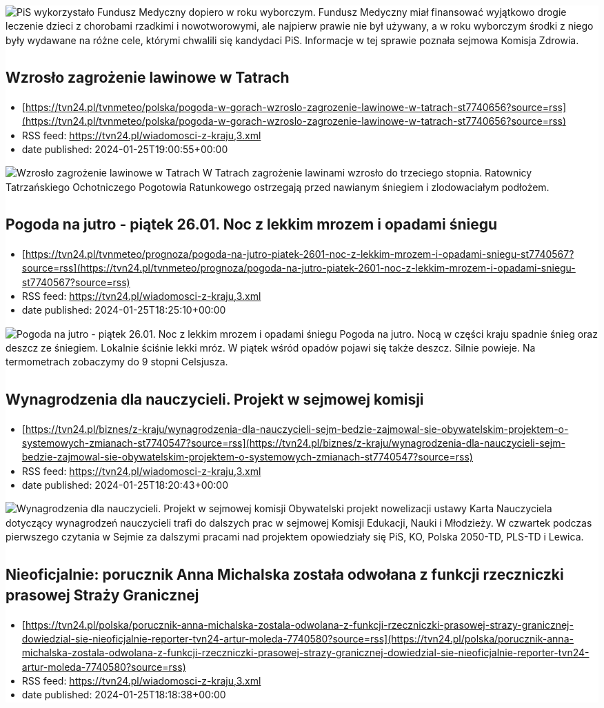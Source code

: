<img alt="PiS wykorzystało Fundusz Medyczny dopiero w roku wyborczym. " src="https://fakty.tvn24.pl/najnowsze/cdn-zdjecie-cph6um-pis-wykorzystalo-fundusz-medyczny-dopiero-w-roku-wyborczym-troche-ogarnia-przerazenie-7740598/alternates/LANDSCAPE_1280" />
    Fundusz Medyczny miał finansować wyjątkowo drogie leczenie dzieci z chorobami rzadkimi i nowotworowymi, ale najpierw prawie nie był używany, a w roku wyborczym środki z niego były wydawane na różne cele, którymi chwalili się kandydaci PiS. Informacje w tej sprawie poznała sejmowa Komisja Zdrowia.

## Wzrosło zagrożenie lawinowe w Tatrach
 - [https://tvn24.pl/tvnmeteo/polska/pogoda-w-gorach-wzroslo-zagrozenie-lawinowe-w-tatrach-st7740656?source=rss](https://tvn24.pl/tvnmeteo/polska/pogoda-w-gorach-wzroslo-zagrozenie-lawinowe-w-tatrach-st7740656?source=rss)
 - RSS feed: https://tvn24.pl/wiadomosci-z-kraju,3.xml
 - date published: 2024-01-25T19:00:55+00:00

<img alt="Wzrosło zagrożenie lawinowe w Tatrach" src="https://tvn24.pl/najnowsze/cdn-zdjecie-c09a6n-morskie-oko-7465329/alternates/LANDSCAPE_1280" />
    W Tatrach zagrożenie lawinami wzrosło do trzeciego stopnia. Ratownicy Tatrzańskiego Ochotniczego Pogotowia Ratunkowego ostrzegają przed nawianym śniegiem i zlodowaciałym podłożem.

## Pogoda na jutro - piątek 26.01. Noc z lekkim mrozem i opadami śniegu
 - [https://tvn24.pl/tvnmeteo/prognoza/pogoda-na-jutro-piatek-2601-noc-z-lekkim-mrozem-i-opadami-sniegu-st7740567?source=rss](https://tvn24.pl/tvnmeteo/prognoza/pogoda-na-jutro-piatek-2601-noc-z-lekkim-mrozem-i-opadami-sniegu-st7740567?source=rss)
 - RSS feed: https://tvn24.pl/wiadomosci-z-kraju,3.xml
 - date published: 2024-01-25T18:25:10+00:00

<img alt="Pogoda na jutro - piątek 26.01. Noc z lekkim mrozem i opadami śniegu" src="https://tvn24.pl/najnowsze/cdn-zdjecie-6pj8oa-snieg-noc-opady-sniezyca-7740614/alternates/LANDSCAPE_1280" />
    Pogoda na jutro. Nocą w części kraju spadnie śnieg oraz deszcz ze śniegiem. Lokalnie ściśnie lekki mróz. W piątek wśród opadów pojawi się także deszcz. Silnie powieje. Na termometrach zobaczymy do 9 stopni Celsjusza.

## Wynagrodzenia dla nauczycieli. Projekt w sejmowej komisji
 - [https://tvn24.pl/biznes/z-kraju/wynagrodzenia-dla-nauczycieli-sejm-bedzie-zajmowal-sie-obywatelskim-projektem-o-systemowych-zmianach-st7740547?source=rss](https://tvn24.pl/biznes/z-kraju/wynagrodzenia-dla-nauczycieli-sejm-bedzie-zajmowal-sie-obywatelskim-projektem-o-systemowych-zmianach-st7740547?source=rss)
 - RSS feed: https://tvn24.pl/wiadomosci-z-kraju,3.xml
 - date published: 2024-01-25T18:20:43+00:00

<img alt="Wynagrodzenia dla nauczycieli. Projekt w sejmowej komisji" src="https://tvn24.pl/najnowsze/cdn-zdjecie-nl3sbo-podwyzki-dla-nauczycieli-7732808/alternates/LANDSCAPE_1280" />
    Obywatelski projekt nowelizacji ustawy Karta Nauczyciela dotyczący wynagrodzeń nauczycieli trafi do dalszych prac w sejmowej Komisji Edukacji, Nauki i Młodzieży. W czwartek podczas pierwszego czytania w Sejmie za dalszymi pracami nad projektem opowiedziały się PiS, KO, Polska 2050-TD, PLS-TD i Lewica.

## Nieoficjalnie: porucznik Anna Michalska została odwołana z funkcji rzeczniczki prasowej Straży Granicznej
 - [https://tvn24.pl/polska/porucznik-anna-michalska-zostala-odwolana-z-funkcji-rzeczniczki-prasowej-strazy-granicznej-dowiedzial-sie-nieoficjalnie-reporter-tvn24-artur-moleda-7740580?source=rss](https://tvn24.pl/polska/porucznik-anna-michalska-zostala-odwolana-z-funkcji-rzeczniczki-prasowej-strazy-granicznej-dowiedzial-sie-nieoficjalnie-reporter-tvn24-artur-moleda-7740580?source=rss)
 - RSS feed: https://tvn24.pl/wiadomosci-z-kraju,3.xml
 - date published: 2024-01-25T18:18:38+00:00
